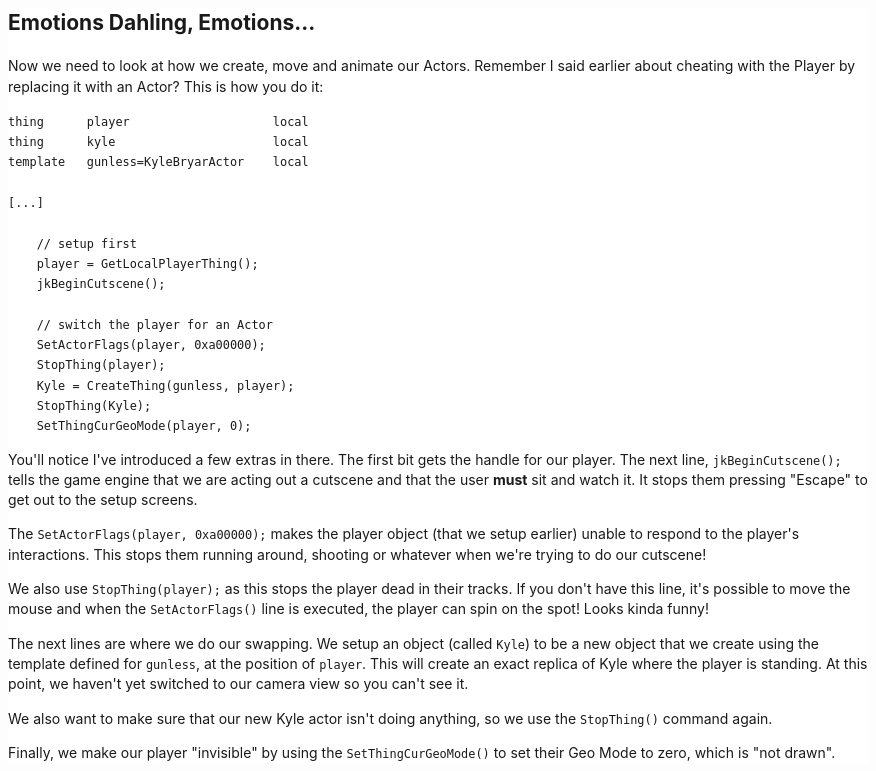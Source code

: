 ## Emotions Dahling, Emotions...

Now we need to look at how we create, move and animate our Actors.
Remember I said earlier about cheating with the Player by replacing it
with an Actor? This is how you do it:

```
thing      player                    local
thing      kyle                      local
template   gunless=KyleBryarActor    local

[...]

    // setup first
    player = GetLocalPlayerThing();
    jkBeginCutscene();

    // switch the player for an Actor
    SetActorFlags(player, 0xa00000);
    StopThing(player);
    Kyle = CreateThing(gunless, player);
    StopThing(Kyle);
    SetThingCurGeoMode(player, 0);
```

You'll notice I've introduced a few extras in there. The first bit gets
the handle for our player. The next line, `jkBeginCutscene();` tells the
game engine that we are acting out a cutscene and that the user **must**
sit and watch it. It stops them pressing "Escape" to get out to the
setup screens.

The `SetActorFlags(player, 0xa00000);` makes the player object (that we
setup earlier) unable to respond to the player's interactions. This
stops them running around, shooting or whatever when we're trying to do
our cutscene\!

We also use `StopThing(player);` as this stops the player dead in their
tracks. If you don't have this line, it's possible to move the mouse and
when the `SetActorFlags()` line is executed, the player can spin on the
spot\! Looks kinda funny\!

The next lines are where we do our swapping. We setup an object (called
`Kyle`) to be a new object that we create using the template defined for
`gunless`, at the position of `player`. This will create an exact replica of
Kyle where the player is standing. At this point, we haven't yet
switched to our camera view so you can't see it.

We also want to make sure that our new Kyle actor isn't doing anything,
so we use the `StopThing()` command again.

Finally, we make our player "invisible" by using the
`SetThingCurGeoMode()` to set their Geo Mode to zero, which is "not
drawn".
